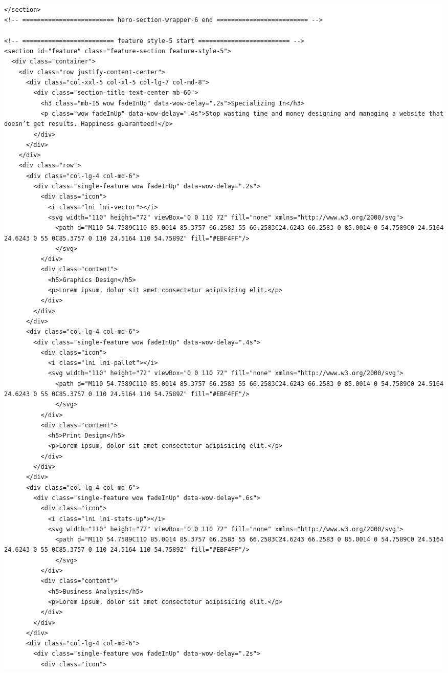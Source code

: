     </section>
    <!-- ========================= hero-section-wrapper-6 end ========================= -->

    <!-- ========================= feature style-5 start ========================= -->
    <section id="feature" class="feature-section feature-style-5">
      <div class="container">
        <div class="row justify-content-center">
          <div class="col-xxl-5 col-xl-5 col-lg-7 col-md-8">
            <div class="section-title text-center mb-60">
              <h3 class="mb-15 wow fadeInUp" data-wow-delay=".2s">Specializing In</h3>
              <p class="wow fadeInUp" data-wow-delay=".4s">Stop wasting time and money designing and managing a website that doesn’t get results. Happiness guaranteed!</p>
            </div>
          </div>
        </div>
        <div class="row">
          <div class="col-lg-4 col-md-6">
            <div class="single-feature wow fadeInUp" data-wow-delay=".2s">
              <div class="icon">
                <i class="lni lni-vector"></i>
                <svg width="110" height="72" viewBox="0 0 110 72" fill="none" xmlns="http://www.w3.org/2000/svg">
                  <path d="M110 54.7589C110 85.0014 85.3757 66.2583 55 66.2583C24.6243 66.2583 0 85.0014 0 54.7589C0 24.5164 24.6243 0 55 0C85.3757 0 110 24.5164 110 54.7589Z" fill="#EBF4FF"/>
                  </svg>
              </div>
              <div class="content">
                <h5>Graphics Design</h5>
                <p>Lorem ipsum, dolor sit amet consectetur adipisicing elit.</p>
              </div>
            </div>
          </div>
          <div class="col-lg-4 col-md-6">
            <div class="single-feature wow fadeInUp" data-wow-delay=".4s">
              <div class="icon">
                <i class="lni lni-pallet"></i>
                <svg width="110" height="72" viewBox="0 0 110 72" fill="none" xmlns="http://www.w3.org/2000/svg">
                  <path d="M110 54.7589C110 85.0014 85.3757 66.2583 55 66.2583C24.6243 66.2583 0 85.0014 0 54.7589C0 24.5164 24.6243 0 55 0C85.3757 0 110 24.5164 110 54.7589Z" fill="#EBF4FF"/>
                  </svg>
              </div>
              <div class="content">
                <h5>Print Design</h5>
                <p>Lorem ipsum, dolor sit amet consectetur adipisicing elit.</p>
              </div>
            </div>
          </div>
          <div class="col-lg-4 col-md-6">
            <div class="single-feature wow fadeInUp" data-wow-delay=".6s">
              <div class="icon">
                <i class="lni lni-stats-up"></i>
                <svg width="110" height="72" viewBox="0 0 110 72" fill="none" xmlns="http://www.w3.org/2000/svg">
                  <path d="M110 54.7589C110 85.0014 85.3757 66.2583 55 66.2583C24.6243 66.2583 0 85.0014 0 54.7589C0 24.5164 24.6243 0 55 0C85.3757 0 110 24.5164 110 54.7589Z" fill="#EBF4FF"/>
                  </svg>
              </div>
              <div class="content">
                <h5>Business Analysis</h5>
                <p>Lorem ipsum, dolor sit amet consectetur adipisicing elit.</p>
              </div>
            </div>
          </div>
          <div class="col-lg-4 col-md-6">
            <div class="single-feature wow fadeInUp" data-wow-delay=".2s">
              <div class="icon">
